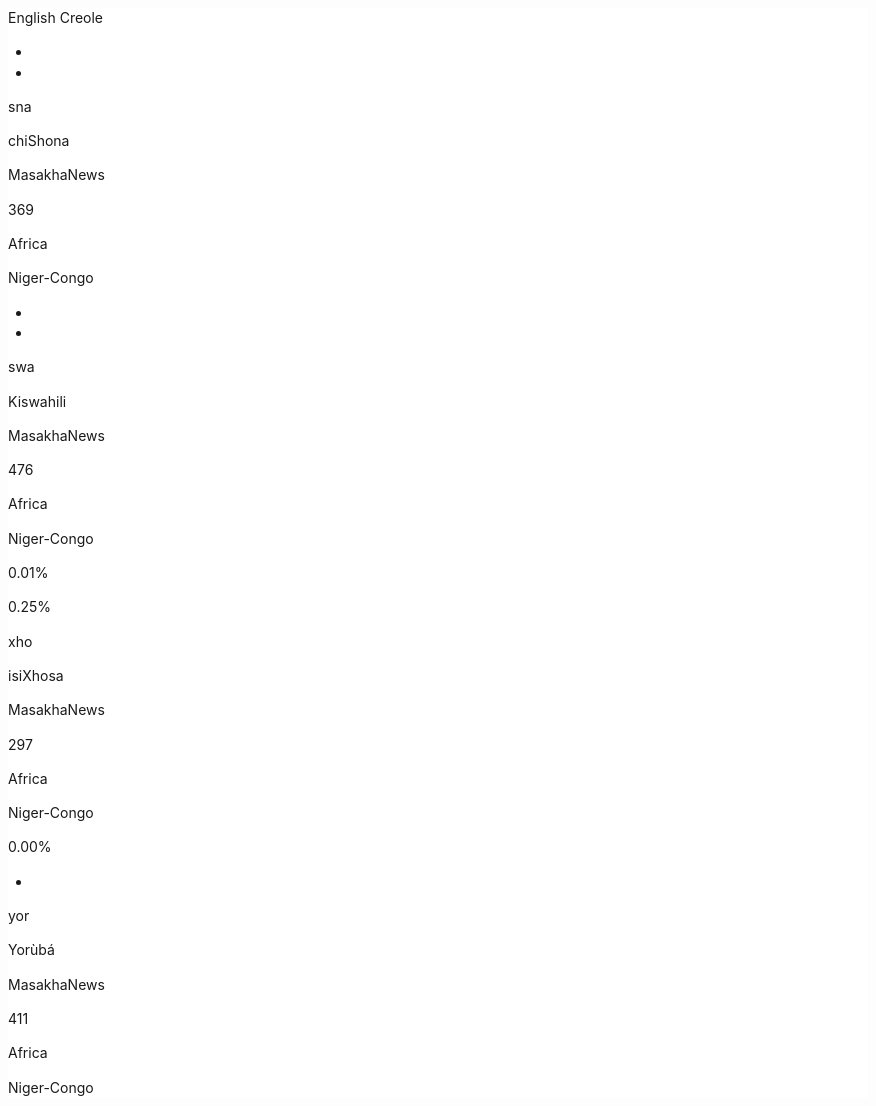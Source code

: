 English Creole

-

-

sna

chiShona

MasakhaNews

369

Africa

Niger-Congo

-

-

swa

Kiswahili

MasakhaNews

476

Africa

Niger-Congo

0.01%

0.25%

xho

isiXhosa

MasakhaNews

297

Africa

Niger-Congo

0.00%

-

yor

Yorùbá

MasakhaNews

411

Africa

Niger-Congo
